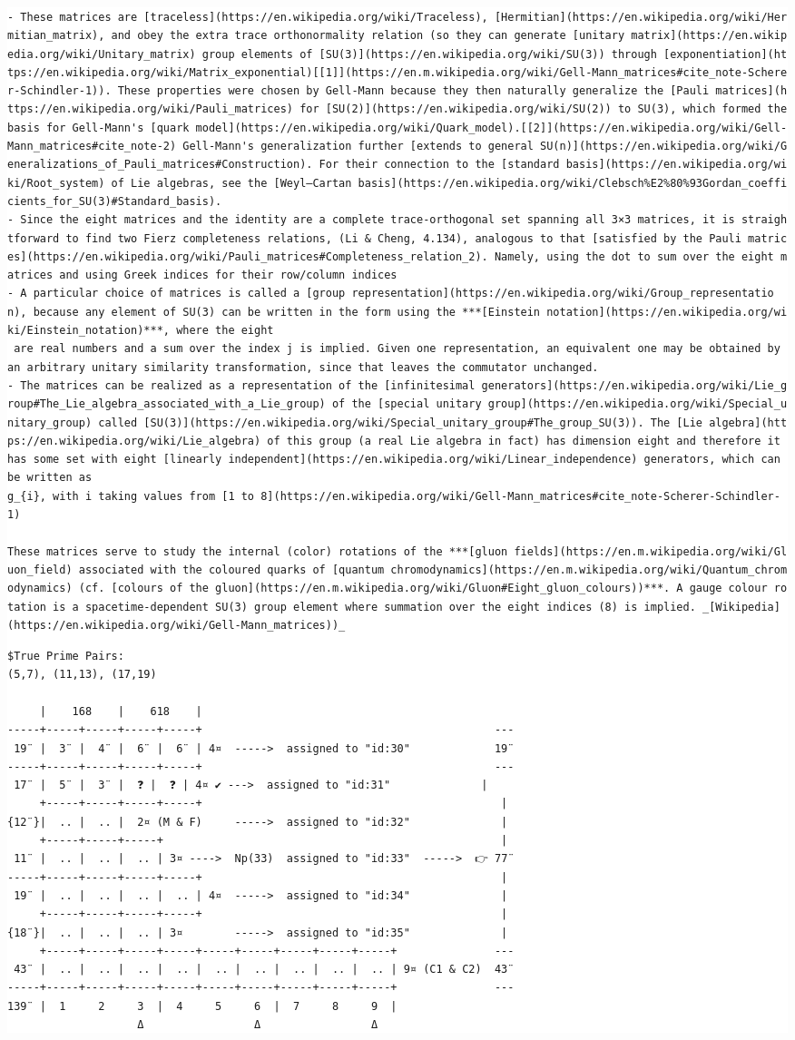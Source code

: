 ```note
- These matrices are [traceless](https://en.wikipedia.org/wiki/Traceless), [Hermitian](https://en.wikipedia.org/wiki/Hermitian_matrix), and obey the extra trace orthonormality relation (so they can generate [unitary matrix](https://en.wikipedia.org/wiki/Unitary_matrix) group elements of [SU(3)](https://en.wikipedia.org/wiki/SU(3)) through [exponentiation](https://en.wikipedia.org/wiki/Matrix_exponential)[[1]](https://en.m.wikipedia.org/wiki/Gell-Mann_matrices#cite_note-Scherer-Schindler-1)). These properties were chosen by Gell-Mann because they then naturally generalize the [Pauli matrices](https://en.wikipedia.org/wiki/Pauli_matrices) for [SU(2)](https://en.wikipedia.org/wiki/SU(2)) to SU(3), which formed the basis for Gell-Mann's [quark model](https://en.wikipedia.org/wiki/Quark_model).[[2]](https://en.wikipedia.org/wiki/Gell-Mann_matrices#cite_note-2) Gell-Mann's generalization further [extends to general SU(n)](https://en.wikipedia.org/wiki/Generalizations_of_Pauli_matrices#Construction). For their connection to the [standard basis](https://en.wikipedia.org/wiki/Root_system) of Lie algebras, see the [Weyl–Cartan basis](https://en.wikipedia.org/wiki/Clebsch%E2%80%93Gordan_coefficients_for_SU(3)#Standard_basis).
- Since the eight matrices and the identity are a complete trace-orthogonal set spanning all 3×3 matrices, it is straightforward to find two Fierz completeness relations, (Li & Cheng, 4.134), analogous to that [satisfied by the Pauli matrices](https://en.wikipedia.org/wiki/Pauli_matrices#Completeness_relation_2). Namely, using the dot to sum over the eight matrices and using Greek indices for their row/column indices
- A particular choice of matrices is called a [group representation](https://en.wikipedia.org/wiki/Group_representation), because any element of SU(3) can be written in the form using the ***[Einstein notation](https://en.wikipedia.org/wiki/Einstein_notation)***, where the eight 
 are real numbers and a sum over the index j is implied. Given one representation, an equivalent one may be obtained by an arbitrary unitary similarity transformation, since that leaves the commutator unchanged.
- The matrices can be realized as a representation of the [infinitesimal generators](https://en.wikipedia.org/wiki/Lie_group#The_Lie_algebra_associated_with_a_Lie_group) of the [special unitary group](https://en.wikipedia.org/wiki/Special_unitary_group) called [SU(3)](https://en.wikipedia.org/wiki/Special_unitary_group#The_group_SU(3)). The [Lie algebra](https://en.wikipedia.org/wiki/Lie_algebra) of this group (a real Lie algebra in fact) has dimension eight and therefore it has some set with eight [linearly independent](https://en.wikipedia.org/wiki/Linear_independence) generators, which can be written as 
g_{i}, with i taking values from [1 to 8](https://en.wikipedia.org/wiki/Gell-Mann_matrices#cite_note-Scherer-Schindler-1)

These matrices serve to study the internal (color) rotations of the ***[gluon fields](https://en.m.wikipedia.org/wiki/Gluon_field) associated with the coloured quarks of [quantum chromodynamics](https://en.m.wikipedia.org/wiki/Quantum_chromodynamics) (cf. [colours of the gluon](https://en.m.wikipedia.org/wiki/Gluon#Eight_gluon_colours))***. A gauge colour rotation is a spacetime-dependent SU(3) group element where summation over the eight indices (8) is implied. _[Wikipedia](https://en.wikipedia.org/wiki/Gell-Mann_matrices))_
```

```txt
$True Prime Pairs:
(5,7), (11,13), (17,19)

     |    168    |    618    |
-----+-----+-----+-----+-----+                                             ---
 19¨ |  3¨ |  4¨ |  6¨ |  6¨ | 4¤  ----->  assigned to "id:30"             19¨
-----+-----+-----+-----+-----+                                             ---
 17¨ |  5¨ |  3¨ |  ❓ |  ❓ | 4¤ ✔️ --->  assigned to "id:31"              |
     +-----+-----+-----+-----+                                              |
{12¨}|  .. |  .. |  2¤ (M & F)     ----->  assigned to "id:32"              |
     +-----+-----+-----+                                                    |
 11¨ |  .. |  .. |  .. | 3¤ ---->  Np(33)  assigned to "id:33"  ----->  👉 77¨
-----+-----+-----+-----+-----+                                              |
 19¨ |  .. |  .. |  .. |  .. | 4¤  ----->  assigned to "id:34"              |
     +-----+-----+-----+-----+                                              |
{18¨}|  .. |  .. |  .. | 3¤        ----->  assigned to "id:35"              |
     +-----+-----+-----+-----+-----+-----+-----+-----+-----+               ---
 43¨ |  .. |  .. |  .. |  .. |  .. |  .. |  .. |  .. |  .. | 9¤ (C1 & C2)  43¨
-----+-----+-----+-----+-----+-----+-----+-----+-----+-----+               ---
139¨ |  1     2     3  |  4     5     6  |  7     8     9  |
                    Δ                 Δ                 Δ       
```